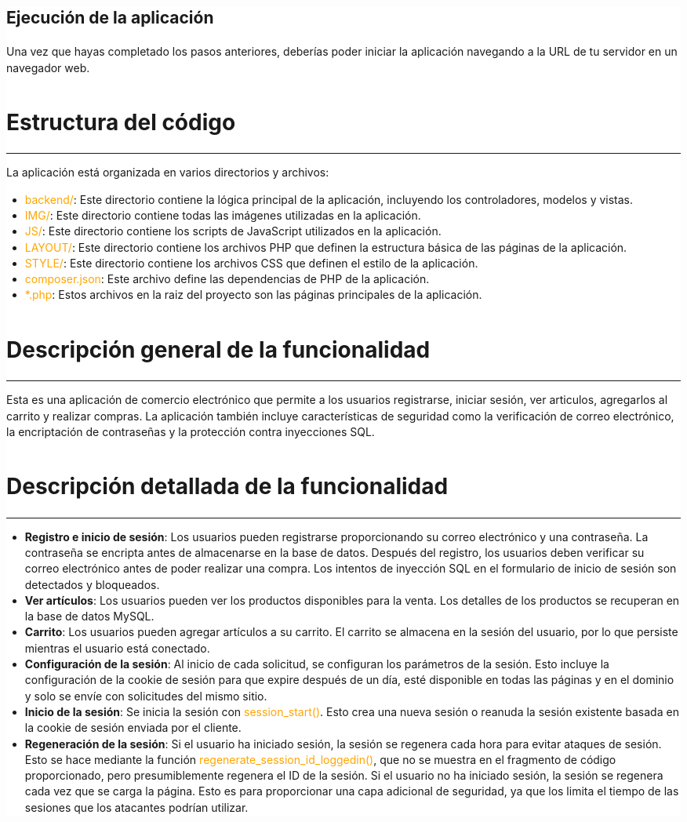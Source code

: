 ## Ejecución de la aplicación

Una vez que hayas completado los pasos anteriores, deberías poder iniciar la aplicación navegando a la URL de tu servidor en un navegador web.

# Estructura del código
---
La aplicación está organizada en varios directorios y archivos:

- <font style="color:orange">backend/</font>: Este directorio contiene la lógica principal de la aplicación, incluyendo los controladores, modelos y vistas.
- <font style="color:orange">IMG/</font>: Este directorio contiene todas las imágenes utilizadas en la aplicación.
- <font style="color:orange">JS/</font>: Este directorio contiene los scripts de JavaScript utilizados en la aplicación.
- <font style="color:orange">LAYOUT/</font>: Este directorio contiene los archivos PHP que definen la estructura básica de las páginas de la aplicación.
- <font style="color:orange">STYLE/</font>: Este directorio contiene los archivos CSS que definen el estilo de la aplicación.
- <font style="color:orange">composer.json</font>: Este archivo define las dependencias de PHP de la aplicación.
- <font style="color:orange">*.php</font>: Estos archivos en la raiz del proyecto son las páginas principales de la aplicación.

# Descripción general de la funcionalidad
---
Esta es una aplicación de comercio electrónico que permite a los usuarios registrarse, iniciar sesión, ver articulos, agregarlos al carrito y realizar compras. La aplicación también incluye características de seguridad como la verificación de correo electrónico, la encriptación de contraseñas y la protección contra inyecciones SQL.

# Descripción detallada de la funcionalidad
---

- **Registro e inicio de sesión**: Los usuarios pueden registrarse proporcionando su correo electrónico y una contraseña. La contraseña se encripta antes de almacenarse en la base de datos. Después del registro, los usuarios deben verificar su correo electrónico antes de poder realizar una compra. Los intentos de inyección SQL en el formulario de inicio de sesión son detectados y bloqueados. 
- **Ver artículos**:  Los usuarios pueden ver los productos disponibles para la venta. Los detalles de los productos se recuperan en la base de datos MySQL.
- **Carrito**: Los usuarios pueden agregar artículos a su carrito. El carrito se almacena en la sesión del usuario, por lo que persiste mientras el usuario está conectado.
- **Configuración de la sesión**: Al inicio de cada solicitud, se configuran los parámetros de la sesión. Esto incluye la configuración de la cookie de sesión para que expire después de un día, esté disponible en todas las páginas y en el dominio y solo se envíe con solicitudes del mismo sitio.
- **Inicio de la sesión**: Se inicia la sesión con <font style="color:orange">session_start()</font>. Esto crea una nueva sesión o reanuda la sesión existente basada en la cookie de sesión enviada por el cliente.
- **Regeneración de la sesión**: Si el usuario ha iniciado sesión, la sesión se regenera cada hora para evitar ataques de sesión. Esto se hace mediante la función <font style="color:orange">regenerate_session_id_loggedin()</font>, que no se muestra en el fragmento de código proporcionado, pero presumiblemente regenera el ID de la sesión. Si el usuario no ha iniciado sesión, la sesión se regenera cada vez que se carga la página. Esto es para proporcionar una capa adicional de seguridad, ya que los limita el tiempo de las sesiones que los atacantes podrían utilizar.
